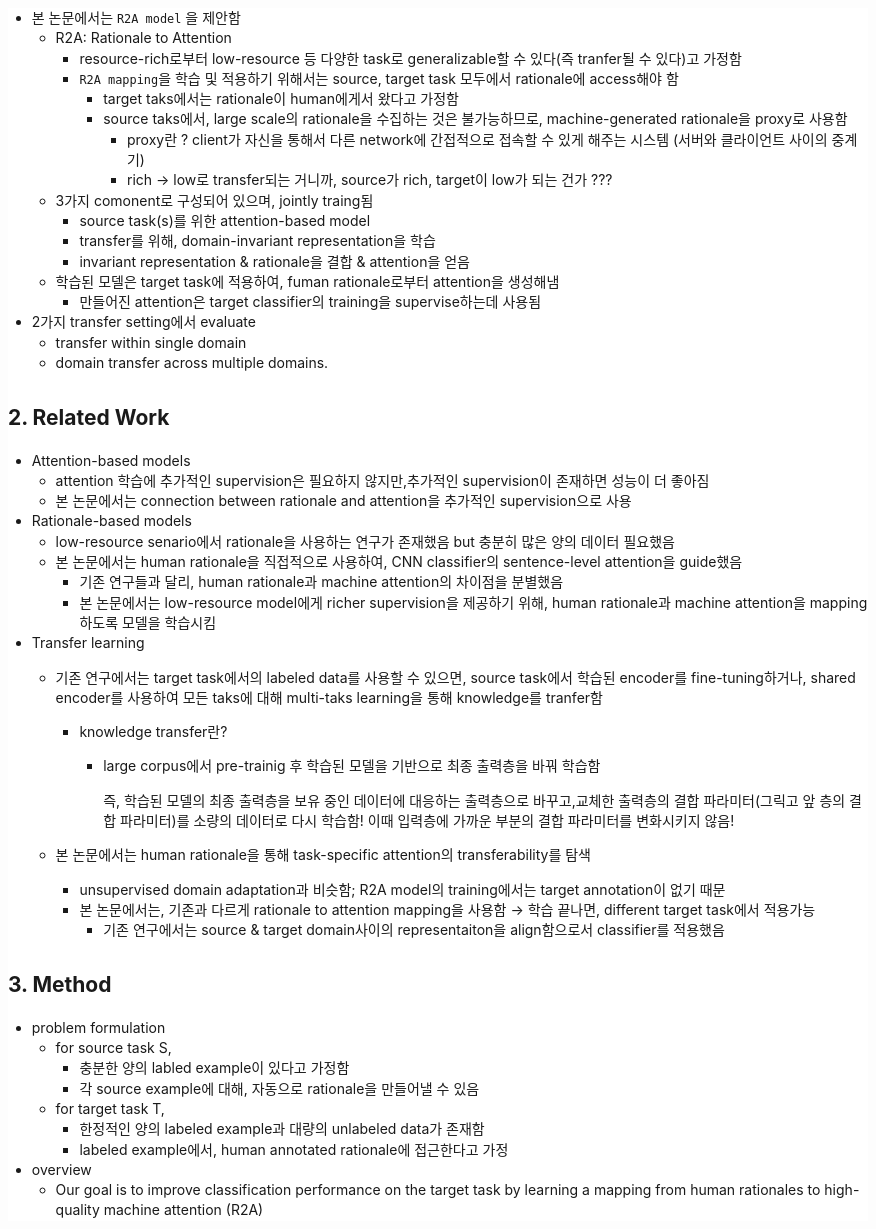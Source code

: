 
- 본 논문에서는 `R2A model` 을 제안함
    - R2A: Rationale to Attention
        - resource-rich로부터 low-resource 등 다양한 task로 generalizable할 수 있다(즉 tranfer될 수 있다)고 가정함
        - `R2A mapping`을 학습 및 적용하기 위해서는 source, target task 모두에서 rationale에 access해야 함
            - target taks에서는 rationale이 human에게서 왔다고 가정함
            - source taks에서, large scale의 rationale을 수집하는 것은 불가능하므로, machine-generated rationale을 proxy로 사용함
                - proxy란 ? client가 자신을 통해서 다른 network에 간접적으로 접속할 수 있게 해주는 시스템 (서버와 클라이언트 사이의 중계기)
                - rich → low로 transfer되는 거니까, source가 rich, target이 low가 되는 건가 ???
    - 3가지 comonent로 구성되어 있으며, jointly traing됨
        - source task(s)를 위한 attention-based model
        - transfer를 위해, domain-invariant representation을 학습
        - invariant representation & rationale을 결합 & attention을 얻음
    - 학습된 모델은 target task에 적용하여, fuman rationale로부터 attention을 생성해냄
        - 만들어진 attention은 target classifier의 training을 supervise하는데 사용됨
- 2가지 transfer setting에서 evaluate
    - transfer within single domain
    - domain transfer across multiple domains.

## 2. Related Work

- Attention-based models
    - attention 학습에 추가적인 supervision은 필요하지 않지만,추가적인 supervision이 존재하면 성능이 더 좋아짐
    - 본 논문에서는 connection between rationale and attention을 추가적인 supervision으로 사용
- Rationale-based models
    - low-resource senario에서 rationale을 사용하는 연구가 존재했음 but 충분히 많은 양의 데이터 필요했음
    - 본 논문에서는 human rationale을 직접적으로 사용하여, CNN classifier의 sentence-level attention을 guide했음
        - 기존 연구들과 달리, human rationale과 machine attention의 차이점을 분별했음
        - 본 논문에서는  low-resource model에게 richer supervision을 제공하기 위해, human rationale과 machine attention을 mapping하도록 모델을 학습시킴
- Transfer learning
    - 기존 연구에서는 target task에서의 labeled data를 사용할 수 있으면, source task에서 학습된 encoder를 fine-tuning하거나, shared encoder를 사용하여 모든 taks에 대해 multi-taks learning을 통해 knowledge를 tranfer함
        - knowledge transfer란?
            - large corpus에서 pre-trainig 후 학습된 모델을 기반으로 최종 출력층을 바꿔 학습함

                즉, 학습된 모델의 최종 출력층을 보유 중인 데이터에 대응하는 출력층으로 바꾸고,교체한 출력층의 결합 파라미터(그릭고 앞 층의 결합 파라미터)를 소량의 데이터로 다시 학습함! 이때 입력층에 가까운 부분의 결합 파라미터를 변화시키지 않음!



    - 본 논문에서는 human rationale을 통해 task-specific attention의 transferability를 탐색
        - unsupervised domain adaptation과 비슷함; R2A model의 training에서는 target annotation이 없기 때문
        - 본 논문에서는, 기존과 다르게 rationale to attention mapping을 사용함 → 학습 끝나면, different target task에서 적용가능
            - 기존 연구에서는 source & target domain사이의 representaiton을 align함으로서 classifier를 적용했음

## 3. Method

- problem formulation
    - for source task S,
        - 충분한 양의 labled example이 있다고 가정함
        - 각 source example에 대해, 자동으로 rationale을 만들어낼 수 있음
    - for target task T,
        - 한정적인 양의 labeled example과 대량의 unlabeled data가 존재함
        - labeled example에서, human annotated rationale에 접근한다고 가정
- overview
    - Our goal is to improve classification performance on the target task by learning a mapping from human rationales to high-quality machine attention (R2A)
